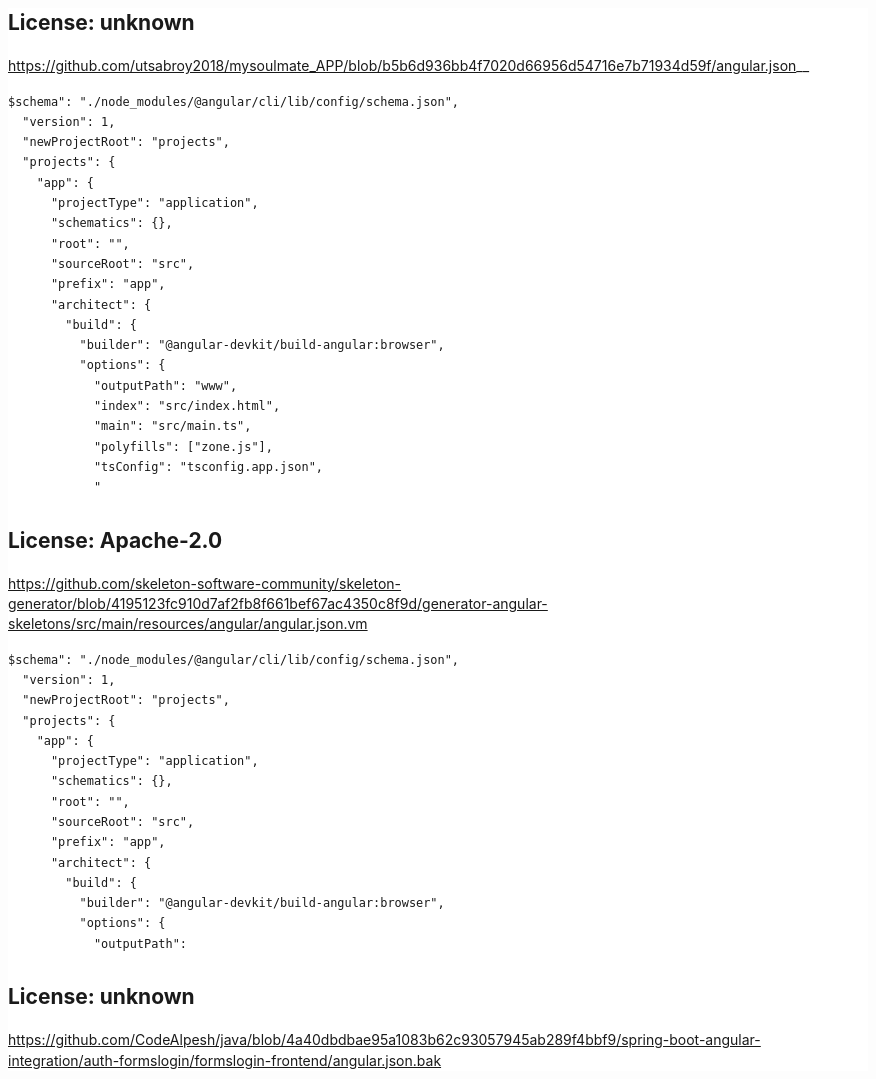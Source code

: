 
## License: unknown
https://github.com/utsabroy2018/mysoulmate_APP/blob/b5b6d936bb4f7020d66956d54716e7b71934d59f/angular.json__

```
$schema": "./node_modules/@angular/cli/lib/config/schema.json",
  "version": 1,
  "newProjectRoot": "projects",
  "projects": {
    "app": {
      "projectType": "application",
      "schematics": {},
      "root": "",
      "sourceRoot": "src",
      "prefix": "app",
      "architect": {
        "build": {
          "builder": "@angular-devkit/build-angular:browser",
          "options": {
            "outputPath": "www",
            "index": "src/index.html",
            "main": "src/main.ts",
            "polyfills": ["zone.js"],
            "tsConfig": "tsconfig.app.json",
            "
```


## License: Apache-2.0
https://github.com/skeleton-software-community/skeleton-generator/blob/4195123fc910d7af2fb8f661bef67ac4350c8f9d/generator-angular-skeletons/src/main/resources/angular/angular.json.vm

```
$schema": "./node_modules/@angular/cli/lib/config/schema.json",
  "version": 1,
  "newProjectRoot": "projects",
  "projects": {
    "app": {
      "projectType": "application",
      "schematics": {},
      "root": "",
      "sourceRoot": "src",
      "prefix": "app",
      "architect": {
        "build": {
          "builder": "@angular-devkit/build-angular:browser",
          "options": {
            "outputPath":
```


## License: unknown
https://github.com/CodeAlpesh/java/blob/4a40dbdbae95a1083b62c93057945ab289f4bbf9/spring-boot-angular-integration/auth-formslogin/formslogin-frontend/angular.json.bak
